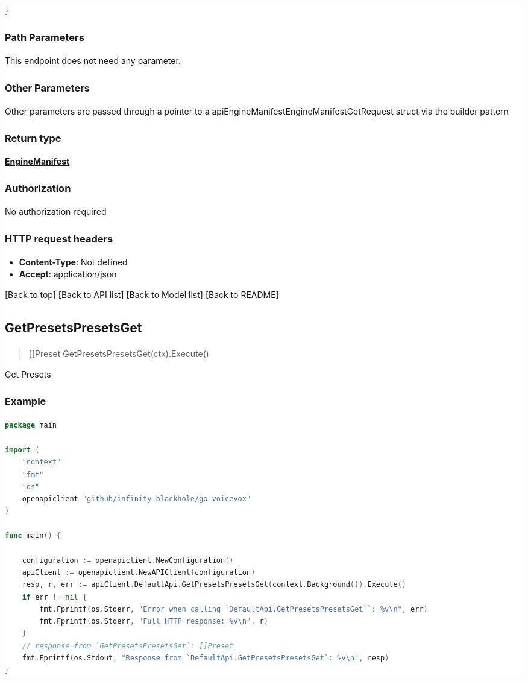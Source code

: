 ```go
}
```

### Path Parameters

This endpoint does not need any parameter.

### Other Parameters

Other parameters are passed through a pointer to a apiEngineManifestEngineManifestGetRequest struct via the builder pattern


### Return type

[**EngineManifest**](EngineManifest.md)

### Authorization

No authorization required

### HTTP request headers

- **Content-Type**: Not defined
- **Accept**: application/json

[[Back to top]](#) [[Back to API list]](../README.md#documentation-for-api-endpoints)
[[Back to Model list]](../README.md#documentation-for-models)
[[Back to README]](../README.md)


## GetPresetsPresetsGet

> []Preset GetPresetsPresetsGet(ctx).Execute()

Get Presets



### Example

```go
package main

import (
    "context"
    "fmt"
    "os"
    openapiclient "github/infinity-blackhole/go-voicevox"
)

func main() {

    configuration := openapiclient.NewConfiguration()
    apiClient := openapiclient.NewAPIClient(configuration)
    resp, r, err := apiClient.DefaultApi.GetPresetsPresetsGet(context.Background()).Execute()
    if err != nil {
        fmt.Fprintf(os.Stderr, "Error when calling `DefaultApi.GetPresetsPresetsGet``: %v\n", err)
        fmt.Fprintf(os.Stderr, "Full HTTP response: %v\n", r)
    }
    // response from `GetPresetsPresetsGet`: []Preset
    fmt.Fprintf(os.Stdout, "Response from `DefaultApi.GetPresetsPresetsGet`: %v\n", resp)
}
```
